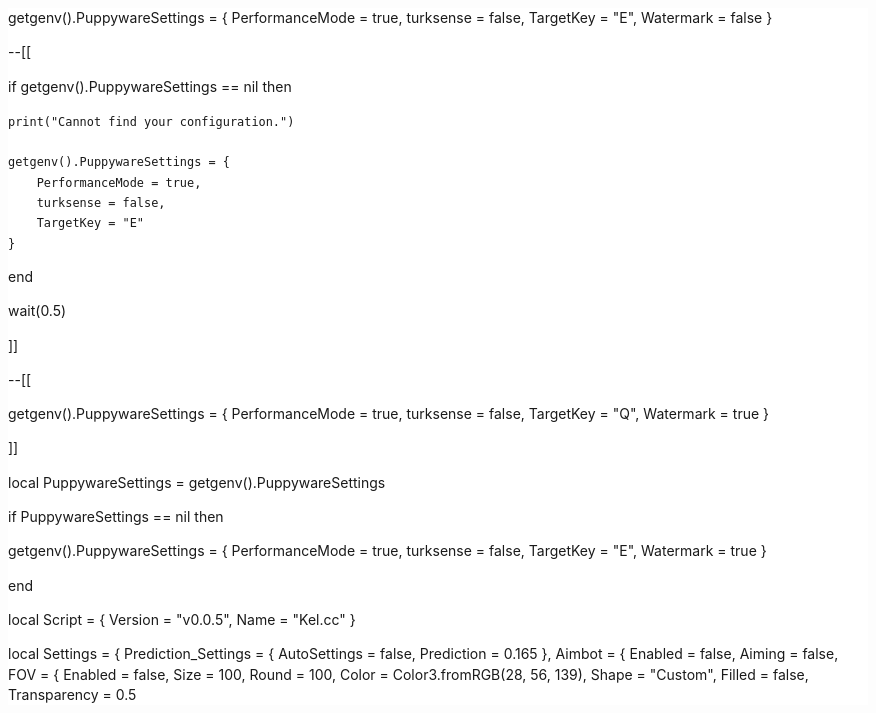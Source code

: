
getgenv().PuppywareSettings = {
    PerformanceMode = true,
    turksense = false,
    TargetKey = "E",
    Watermark = false
}

--[[

if getgenv().PuppywareSettings == nil then

    print("Cannot find your configuration.")

    getgenv().PuppywareSettings = {
        PerformanceMode = true,
        turksense = false,
        TargetKey = "E"
    }

end

wait(0.5)

]]

--[[

getgenv().PuppywareSettings = {
    PerformanceMode = true,
    turksense = false,
    TargetKey = "Q",
    Watermark = true
}

]]

local PuppywareSettings = getgenv().PuppywareSettings

if PuppywareSettings == nil then

getgenv().PuppywareSettings = {
    PerformanceMode = true,
    turksense = false,
    TargetKey = "E",
    Watermark = true
}

end

local Script = {
Version = "v0.0.5",
Name = "Kel.cc"
}

local Settings = {
Prediction_Settings = {
    AutoSettings = false,
    Prediction = 0.165
},
Aimbot = {
    Enabled = false,
    Aiming = false,
    FOV = {
        Enabled = false,
        Size = 100,
        Round = 100,
        Color = Color3.fromRGB(28, 56, 139),
        Shape = "Custom",
        Filled = false,
        Transparency = 0.5